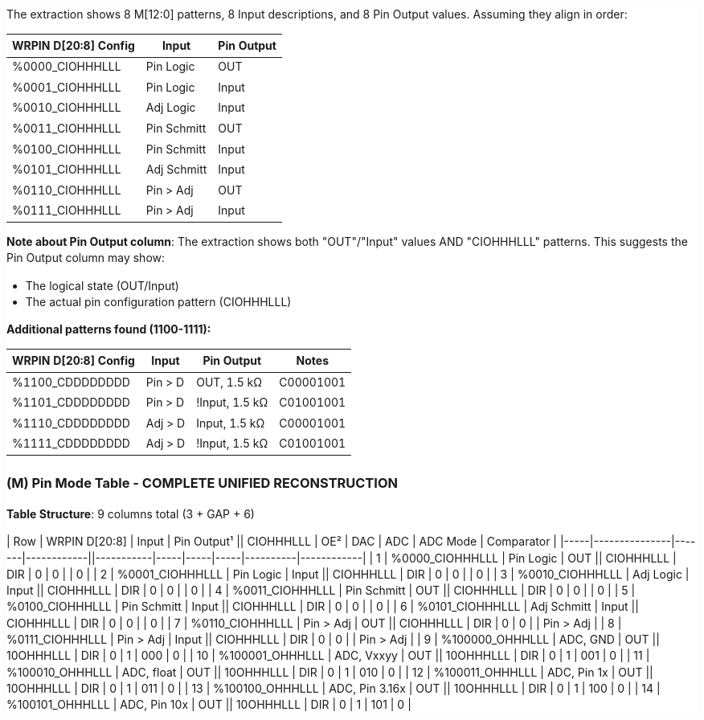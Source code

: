 The extraction shows 8 M[12:0] patterns, 8 Input descriptions, and 8 Pin Output values.
Assuming they align in order:

| WRPIN D[20:8] Config | Input | Pin Output |
|---------------------|-------|------------|
| %0000_CIOHHHLLL | Pin Logic | OUT |
| %0001_CIOHHHLLL | Pin Logic | Input |
| %0010_CIOHHHLLL | Adj Logic | Input |
| %0011_CIOHHHLLL | Pin Schmitt | OUT |
| %0100_CIOHHHLLL | Pin Schmitt | Input |
| %0101_CIOHHHLLL | Adj Schmitt | Input |
| %0110_CIOHHHLLL | Pin > Adj | OUT |
| %0111_CIOHHHLLL | Pin > Adj | Input |

**Note about Pin Output column**: The extraction shows both "OUT"/"Input" values AND "CIOHHHLLL" patterns. This suggests the Pin Output column may show:
- The logical state (OUT/Input)
- The actual pin configuration pattern (CIOHHHLLL)

**Additional patterns found (1100-1111):**

| WRPIN D[20:8] Config | Input | Pin Output | Notes |
|---------------------|-------|------------|-------|
| %1100_CDDDDDDDD | Pin > D | OUT, 1.5 kΩ | C00001001 |
| %1101_CDDDDDDDD | Pin > D | !Input, 1.5 kΩ | C01001001 |
| %1110_CDDDDDDDD | Adj > D | Input, 1.5 kΩ | C00001001 |
| %1111_CDDDDDDDD | Adj > D | !Input, 1.5 kΩ | C01001001 |

### (M) Pin Mode Table - COMPLETE UNIFIED RECONSTRUCTION

**Table Structure**: 9 columns total (3 + GAP + 6)

| Row | WRPIN D[20:8] | Input | Pin Output¹ || CIOHHHLLL | OE² | DAC | ADC | ADC Mode | Comparator |
|-----|---------------|-------|------------||-----------|-----|-----|-----|----------|------------|
| 1 | %0000_CIOHHHLLL | Pin Logic | OUT || CIOHHHLLL | DIR | 0 | 0 | | 0 |
| 2 | %0001_CIOHHHLLL | Pin Logic | Input || CIOHHHLLL | DIR | 0 | 0 | | 0 |
| 3 | %0010_CIOHHHLLL | Adj Logic | Input || CIOHHHLLL | DIR | 0 | 0 | | 0 |
| 4 | %0011_CIOHHHLLL | Pin Schmitt | OUT || CIOHHHLLL | DIR | 0 | 0 | | 0 |
| 5 | %0100_CIOHHHLLL | Pin Schmitt | Input || CIOHHHLLL | DIR | 0 | 0 | | 0 |
| 6 | %0101_CIOHHHLLL | Adj Schmitt | Input || CIOHHHLLL | DIR | 0 | 0 | | 0 |
| 7 | %0110_CIOHHHLLL | Pin > Adj | OUT || CIOHHHLLL | DIR | 0 | 0 | | Pin > Adj |
| 8 | %0111_CIOHHHLLL | Pin > Adj | Input || CIOHHHLLL | DIR | 0 | 0 | | Pin > Adj |
| 9 | %100000_OHHHLLL | ADC, GND | OUT || 10OHHHLLL | DIR | 0 | 1 | 000 | 0 |
| 10 | %100001_OHHHLLL | ADC, Vxxyy | OUT || 10OHHHLLL | DIR | 0 | 1 | 001 | 0 |
| 11 | %100010_OHHHLLL | ADC, float | OUT || 10OHHHLLL | DIR | 0 | 1 | 010 | 0 |
| 12 | %100011_OHHHLLL | ADC, Pin 1x | OUT || 10OHHHLLL | DIR | 0 | 1 | 011 | 0 |
| 13 | %100100_OHHHLLL | ADC, Pin 3.16x | OUT || 10OHHHLLL | DIR | 0 | 1 | 100 | 0 |
| 14 | %100101_OHHHLLL | ADC, Pin 10x | OUT || 10OHHHLLL | DIR | 0 | 1 | 101 | 0 |